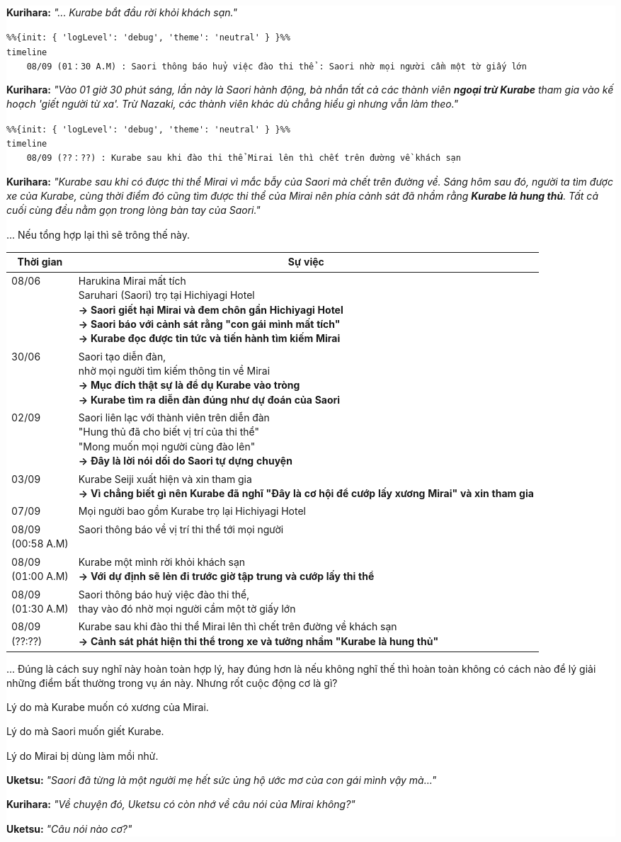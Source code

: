 **Kurihara:** *"... Kurabe bắt đầu rời khỏi khách sạn."*

```mermaid
%%{init: { 'logLevel': 'debug', 'theme': 'neutral' } }%%
timeline
    08/09 (01：30 A.M) : Saori thông báo huỷ việc đào thi thể : Saori nhờ mọi người cầm một tờ giấy lớn
```

**Kurihara:** *"Vào 01 giờ 30 phút sáng, lần này là Saori hành động, bà nhắn tất cả các thành viên **ngoại trừ Kurabe** tham gia vào kế hoạch 'giết người từ xa'. Trừ Nazaki, các thành viên khác dù chẳng hiểu gì nhưng vẫn làm theo."*

```mermaid
%%{init: { 'logLevel': 'debug', 'theme': 'neutral' } }%%
timeline
    08/09 (??：??) : Kurabe sau khi đào thi thể Mirai lên thì chết trên đường về khách sạn
```

**Kurihara:** *"Kurabe sau khi có được thi thể Mirai vì mắc bẫy của Saori mà chết trên đường về. Sáng hôm sau đó, người ta tìm được xe của Kurabe, cùng thời điểm đó cũng tìm được thi thể của Mirai nên phía cảnh sát đã nhầm rằng **Kurabe là hung thủ**. Tất cả cuối cùng đều nằm gọn trong lòng bàn tay của Saori."*

... Nếu tổng hợp lại thì sẽ trông thế này.

| Thời gian            | Sự việc                                                                                                                                                                                                                                                     |
| -------------------- | ----------------------------------------------------------------------------------------------------------------------------------------------------------------------------------------------------------------------------------------------------------- |
| 08/06                | Harukina Mirai mất tích<br>Saruhari (Saori) trọ tại Hichiyagi Hotel<br>**→ Saori giết hại Mirai và đem chôn gần Hichiyagi Hotel**<br>**→ Saori báo với cảnh sát rằng "con gái mình mất tích"**<br>**→ Kurabe đọc được tin tức và tiến hành tìm kiếm Mirai** |
| 30/06                | Saori tạo diễn đàn,<br>nhờ mọi người tìm kiếm thông tin về Mirai<br>**→ Mục đích thật sự là để dụ Kurabe vào tròng**<br>**→ Kurabe tìm ra diễn đàn đúng như dự đoán của Saori**                                                                             |
| 02/09                | Saori liên lạc với thành viên trên diễn đàn<br>"Hung thủ đã cho biết vị trí của thi thể"<br>"Mong muốn mọi người cùng đào lên"<br>**→ Đây là lời nói dối do Saori tự dựng chuyện**                                                                          |
| 03/09                | Kurabe Seiji xuất hiện và xin tham gia<br>**→ Vì chẳng biết gì nên Kurabe đã nghĩ "Đây là cơ hội để cướp lấy xương Mirai" và xin tham gia**                                                                                                                 |
| 07/09                | Mọi người bao gồm Kurabe trọ lại Hichiyagi Hotel                                                                                                                                                                                                            |
| 08/09<br>(00:58 A.M) | Saori thông báo về vị trí thi thể tới mọi người                                                                                                                                                                                                             |
| 08/09<br>(01:00 A.M) | Kurabe một mình rời khỏi khách sạn<br>**→ Với dự định sẽ lẻn đi trước giờ tập trung và cướp lấy thi thể**                                                                                                                                                   |
| 08/09<br>(01:30 A.M) | Saori thông báo huỷ việc đào thi thể,<br>thay vào đó nhờ mọi người cầm một tờ giấy lớn                                                                                                                                                                      |
| 08/09<br>(??:??)     | Kurabe sau khi đào thi thể Mirai lên thì chết trên đường về khách sạn<br>**→ Cảnh sát phát hiện thi thể trong xe và tưởng nhầm "Kurabe là hung thủ"**                                                                                                       |

... Đúng là cách suy nghĩ này hoàn toàn hợp lý, hay đúng hơn là nếu không nghĩ thế thì hoàn toàn không có cách nào để lý giải những điểm bất thường trong vụ án này. Nhưng rốt cuộc động cơ là gì?

Lý do mà Kurabe muốn có xương của Mirai.

Lý do mà Saori muốn giết Kurabe.

Lý do Mirai bị dùng làm mồi nhử.

**Uketsu:** *"Saori đã từng là một người mẹ hết sức ủng hộ ước mơ của con gái mình vậy mà..."*

**Kurihara:** *"Về chuyện đó, Uketsu có còn nhớ về câu nói của Mirai không?"*

**Uketsu:** *"Câu nói nào cơ?"*
